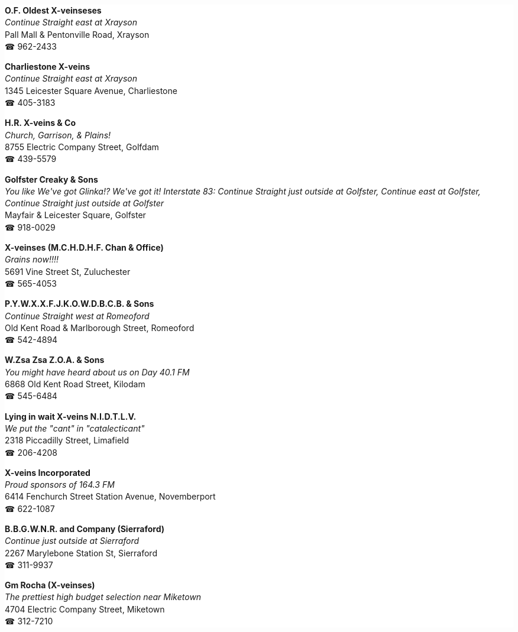 **O.F. Oldest X-veinseses**  
_Continue Straight east at Xrayson_  
Pall Mall & Pentonville Road, Xrayson  
☎ 962-2433

**Charliestone X-veins**  
_Continue Straight east at Xrayson_  
1345 Leicester Square Avenue, Charliestone  
☎ 405-3183

**H.R. X-veins & Co**  
_Church, Garrison, & Plains!_  
8755 Electric Company Street, Golfdam  
☎ 439-5579

**Golfster Creaky & Sons**  
_You like We've got Glinka!? We've got it! 
Interstate 83: Continue Straight just outside at Golfster, Continue east at Golfster, Continue Straight just outside at Golfster_  
Mayfair & Leicester Square, Golfster  
☎ 918-0029

**X-veinses (M.C.H.D.H.F. Chan & Office)**  
_Grains now!!!!_  
5691 Vine Street St, Zuluchester  
☎ 565-4053

**P.Y.W.X.X.F.J.K.O.W.D.B.C.B. & Sons**  
_Continue Straight west at Romeoford_  
Old Kent Road & Marlborough Street, Romeoford  
☎ 542-4894

**W.Zsa Zsa Z.O.A. & Sons**  
_You might have heard about us on Day 40.1 FM_  
6868 Old Kent Road Street, Kilodam  
☎ 545-6484

**Lying in wait X-veins N.I.D.T.L.V.**  
_We put the "cant" in "catalecticant"_  
2318 Piccadilly Street, Limafield  
☎ 206-4208

**X-veins Incorporated**  
_Proud sponsors of 164.3 FM_  
6414 Fenchurch Street Station Avenue, Novemberport  
☎ 622-1087

**B.B.G.W.N.R. and Company (Sierraford)**  
_Continue just outside at Sierraford_  
2267 Marylebone Station St, Sierraford  
☎ 311-9937

**Gm Rocha (X-veinses)**  
_The prettiest high budget selection near Miketown_  
4704 Electric Company Street, Miketown  
☎ 312-7210
